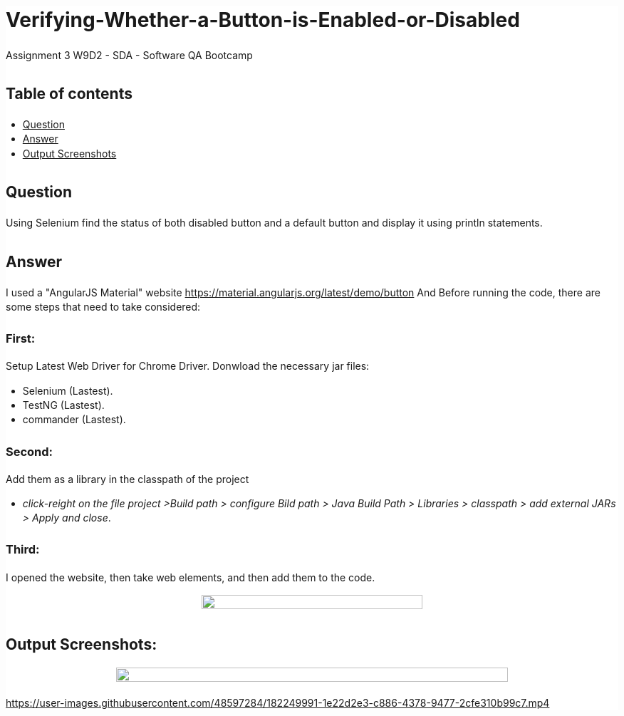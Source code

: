 # Verifying-Whether-a-Button-is-Enabled-or-Disabled
Assignment 3 W9D2 - SDA - Software QA Bootcamp


## Table of contents
* [Question](#question)
* [Answer](#answer)
* [Output Screenshots](#output-screenshots)


## Question
Using Selenium find the status of both disabled button and a default button and display it using println statements.
 
## Answer
I used a "AngularJS Material" website https://material.angularjs.org/latest/demo/button
 And Before running the code, there are some steps that need to take considered:


### First:
Setup Latest Web Driver for Chrome  Driver.
Donwload the necessary jar files:
- Selenium (Lastest).
- TestNG (Lastest).
- commander (Lastest).

### Second:
Add them as a library in the classpath of the project
- _click-reight on the file project >Build path > configure Bild path > Java Build Path > Libraries > classpath > add external JARs > Apply and close_.

### Third:
I opened the website, then take web elements, and then add them to the code.

<p align="center">
<img src="https://user-images.githubusercontent.com/48597284/182248433-857e10b5-e683-4790-bc23-988dd76dcccd.png" width=60% height=60%>
</p>


## Output Screenshots:

<p align="center">

<img src="https://user-images.githubusercontent.com/48597284/182249822-4b27a8e1-466e-485a-a98c-152d28a9c273.png" width=80% height=80%>


https://user-images.githubusercontent.com/48597284/182249991-1e22d2e3-c886-4378-9477-2cfe310b99c7.mp4


</p>
